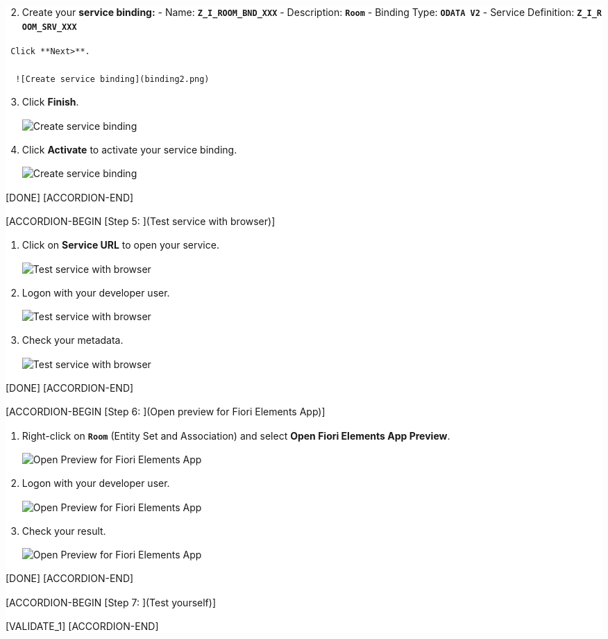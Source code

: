   2.  Create your **service binding:**
     - Name: **`Z_I_ROOM_BND_XXX`**
     - Description: **`Room`**
     - Binding Type: **`ODATA V2`**
     - Service Definition: **`Z_I_ROOM_SRV_XXX`**

     Click **Next>**.

      ![Create service binding](binding2.png)

  3. Click **Finish**.

      ![Create service binding](binding3.png)

  4. Click **Activate** to activate your service binding.

      ![Create service binding](binding4.png)

[DONE]
[ACCORDION-END]

[ACCORDION-BEGIN [Step 5: ](Test service with browser)]
  1. Click on **Service URL** to open your service.

      ![Test service with browser](browser.png)

  2. Logon with your developer user.

      ![Test service with browser](browser2.png)

  3.  Check your metadata.

      ![Test service with browser](browser3.png)

[DONE]
[ACCORDION-END]

[ACCORDION-BEGIN [Step 6: ](Open preview for Fiori Elements App)]
  1. Right-click on **`Room`** (Entity Set and Association) and select **Open Fiori Elements App Preview**.

      ![Open Preview for Fiori Elements App](fiori.png)

  2. Logon with your developer user.

      ![Open Preview for Fiori Elements App](fiori2.png)

  3.  Check your result.

      ![Open Preview for Fiori Elements App](fiori3.png)

[DONE]
[ACCORDION-END]

[ACCORDION-BEGIN [Step 7: ](Test yourself)]

[VALIDATE_1]
[ACCORDION-END]
